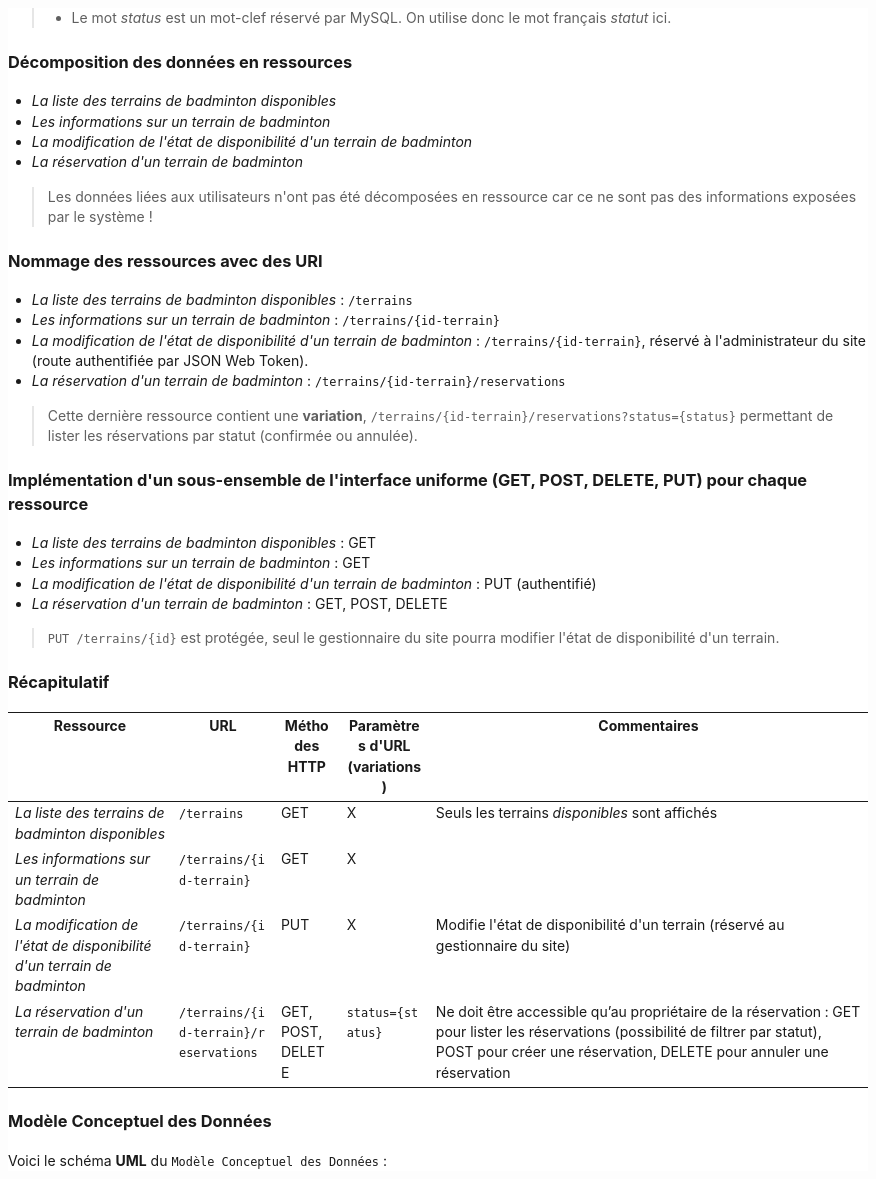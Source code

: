 
>* Le mot *status* est un mot-clef réservé par MySQL. On utilise donc le mot français *statut* ici.

### Décomposition des données en ressources

- *La liste des terrains de badminton disponibles* 
- *Les informations sur un terrain de badminton*
- *La modification de l'état de disponibilité d'un terrain de badminton*
- *La réservation d'un terrain de badminton*

> Les données liées aux utilisateurs n'ont pas été décomposées en ressource car ce ne sont pas des informations exposées par le système !

### Nommage des ressources avec des URI

- *La liste des terrains de badminton disponibles* : `/terrains`
- *Les informations sur un terrain de badminton*  : `/terrains/{id-terrain}`
- *La modification de l'état de disponibilité d'un terrain de badminton* : `/terrains/{id-terrain}`, réservé à l'administrateur du site (route authentifiée par JSON Web Token).
- *La réservation d'un terrain de badminton* : `/terrains/{id-terrain}/reservations`

> Cette dernière ressource contient une **variation**, `/terrains/{id-terrain}/reservations?status={status}` permettant de lister les réservations par statut (confirmée ou annulée).

### Implémentation d'un sous-ensemble de l'interface uniforme (GET, POST, DELETE, PUT) pour chaque ressource

- *La liste des terrains de badminton disponibles* : GET
- *Les informations sur un terrain de badminton*  : GET
- *La modification de l'état de disponibilité d'un terrain de badminton* : PUT (authentifié)
- *La réservation d'un terrain de badminton* : GET, POST, DELETE

> `PUT /terrains/{id}` est protégée, seul le gestionnaire du site pourra modifier l'état de disponibilité d'un terrain.

### Récapitulatif

| Ressource  | URL  | Méthodes HTTP  | Paramètres d'URL (variations)  | Commentaires  |
|---|---|---|---|---|
| *La liste des terrains de badminton disponibles*  | `/terrains`  | GET  | X  | Seuls les terrains *disponibles* sont affichés  |
| *Les informations sur un terrain de badminton* | `/terrains/{id-terrain}`  |  GET | X  |   |
| *La modification de l'état de disponibilité d'un terrain de badminton*  | `/terrains/{id-terrain}`  | PUT  | X  | Modifie l'état de disponibilité d'un terrain (réservé au gestionnaire du site)  |
| *La réservation d'un terrain de badminton*  | `/terrains/{id-terrain}/reservations`  | GET, POST, DELETE  | `status={status}`  | Ne doit être accessible qu’au propriétaire de la réservation : GET pour lister les réservations (possibilité de filtrer par statut), POST pour créer une réservation, DELETE pour annuler une réservation  |

### Modèle Conceptuel des Données

Voici le schéma **UML** du `Modèle Conceptuel des Données` :
<br>
